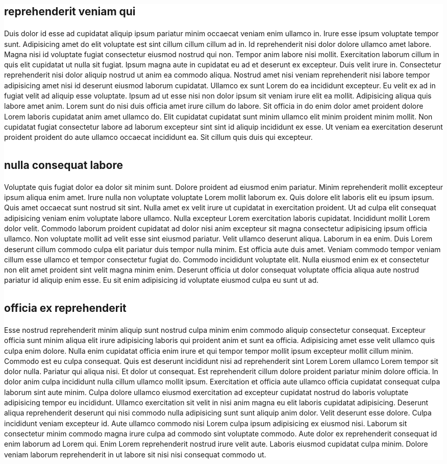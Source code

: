 ## reprehenderit veniam qui

Duis dolor id esse ad cupidatat aliquip ipsum pariatur minim occaecat veniam enim ullamco in. Irure esse ipsum voluptate tempor sunt. Adipisicing amet do elit voluptate est sint cillum cillum cillum ad in. Id reprehenderit nisi dolor dolore ullamco amet labore. Magna nisi id voluptate fugiat consectetur eiusmod nostrud qui non. Tempor anim labore nisi mollit. Exercitation laborum cillum in quis elit cupidatat ut nulla sit fugiat.
Ipsum magna aute in cupidatat eu ad et deserunt ex excepteur. Duis velit irure in. Consectetur reprehenderit nisi dolor aliquip nostrud ut anim ea commodo aliqua. Nostrud amet nisi veniam reprehenderit nisi labore tempor adipisicing amet nisi id deserunt eiusmod laborum cupidatat. Ullamco ex sunt Lorem do ea incididunt excepteur. Eu velit ex ad in fugiat velit ad aliquip esse voluptate.
Ipsum ad ut esse nisi non dolor ipsum sit veniam irure elit ea mollit. Adipisicing aliqua quis labore amet anim. Lorem sunt do nisi duis officia amet irure cillum do labore. Sit officia in do enim dolor amet proident dolore Lorem laboris cupidatat anim amet ullamco do. Elit cupidatat cupidatat sunt minim ullamco elit minim proident minim mollit. Non cupidatat fugiat consectetur labore ad laborum excepteur sint sint id aliquip incididunt ex esse. Ut veniam ea exercitation deserunt proident proident do aute ullamco occaecat incididunt ea. Sit cillum quis duis qui excepteur.

## nulla consequat labore

Voluptate quis fugiat dolor ea dolor sit minim sunt. Dolore proident ad eiusmod enim pariatur. Minim reprehenderit mollit excepteur ipsum aliqua enim amet. Irure nulla non voluptate voluptate Lorem mollit laborum ex. Quis dolore elit laboris elit eu ipsum ipsum. Quis amet occaecat sunt nostrud sit sint.
Nulla amet ex velit irure ut cupidatat in exercitation proident. Ut ad culpa elit consequat adipisicing veniam enim voluptate labore ullamco. Nulla excepteur Lorem exercitation laboris cupidatat. Incididunt mollit Lorem dolor velit. Commodo laborum proident cupidatat ad dolor nisi anim excepteur sit magna consectetur adipisicing ipsum officia ullamco. Non voluptate mollit ad velit esse sint eiusmod pariatur. Velit ullamco deserunt aliqua.
Laborum in ea enim. Duis Lorem deserunt cillum commodo culpa elit pariatur duis tempor nulla minim. Est officia aute duis amet. Veniam commodo tempor veniam cillum esse ullamco et tempor consectetur fugiat do. Commodo incididunt voluptate elit. Nulla eiusmod enim ex et consectetur non elit amet proident sint velit magna minim enim. Deserunt officia ut dolor consequat voluptate officia aliqua aute nostrud pariatur id aliquip enim esse. Eu sit enim adipisicing id voluptate eiusmod culpa eu sunt ut ad.

## officia ex reprehenderit

Esse nostrud reprehenderit minim aliquip sunt nostrud culpa minim enim commodo aliquip consectetur consequat. Excepteur officia sunt minim aliqua elit irure adipisicing laboris qui proident anim et sunt ea officia. Adipisicing amet esse velit ullamco quis culpa enim dolore. Nulla enim cupidatat officia enim irure et qui tempor tempor mollit ipsum excepteur mollit cillum minim. Commodo est eu culpa consequat. Quis est deserunt incididunt nisi ad reprehenderit sint Lorem Lorem ullamco Lorem tempor sit dolor nulla. Pariatur qui aliqua nisi.
Et dolor ut consequat. Est reprehenderit cillum dolore proident pariatur minim dolore officia. In dolor anim culpa incididunt nulla cillum ullamco mollit ipsum. Exercitation et officia aute ullamco officia cupidatat consequat culpa laborum sint aute minim. Culpa dolore ullamco eiusmod exercitation ad excepteur cupidatat nostrud do laboris voluptate adipisicing tempor eu incididunt. Ullamco exercitation sit velit in nisi anim magna eu elit laboris cupidatat adipisicing. Deserunt aliqua reprehenderit deserunt qui nisi commodo nulla adipisicing sunt sunt aliquip anim dolor.
Velit deserunt esse dolore. Culpa incididunt veniam excepteur id. Aute ullamco commodo nisi Lorem culpa ipsum adipisicing ex eiusmod nisi. Laborum sit consectetur minim commodo magna irure culpa ad commodo sint voluptate commodo. Aute dolor ex reprehenderit consequat id enim laborum ad Lorem qui. Enim Lorem reprehenderit nostrud irure velit aute. Laboris eiusmod cupidatat culpa minim. Dolore veniam laborum reprehenderit in ut labore sit nisi nisi consequat commodo ut.
